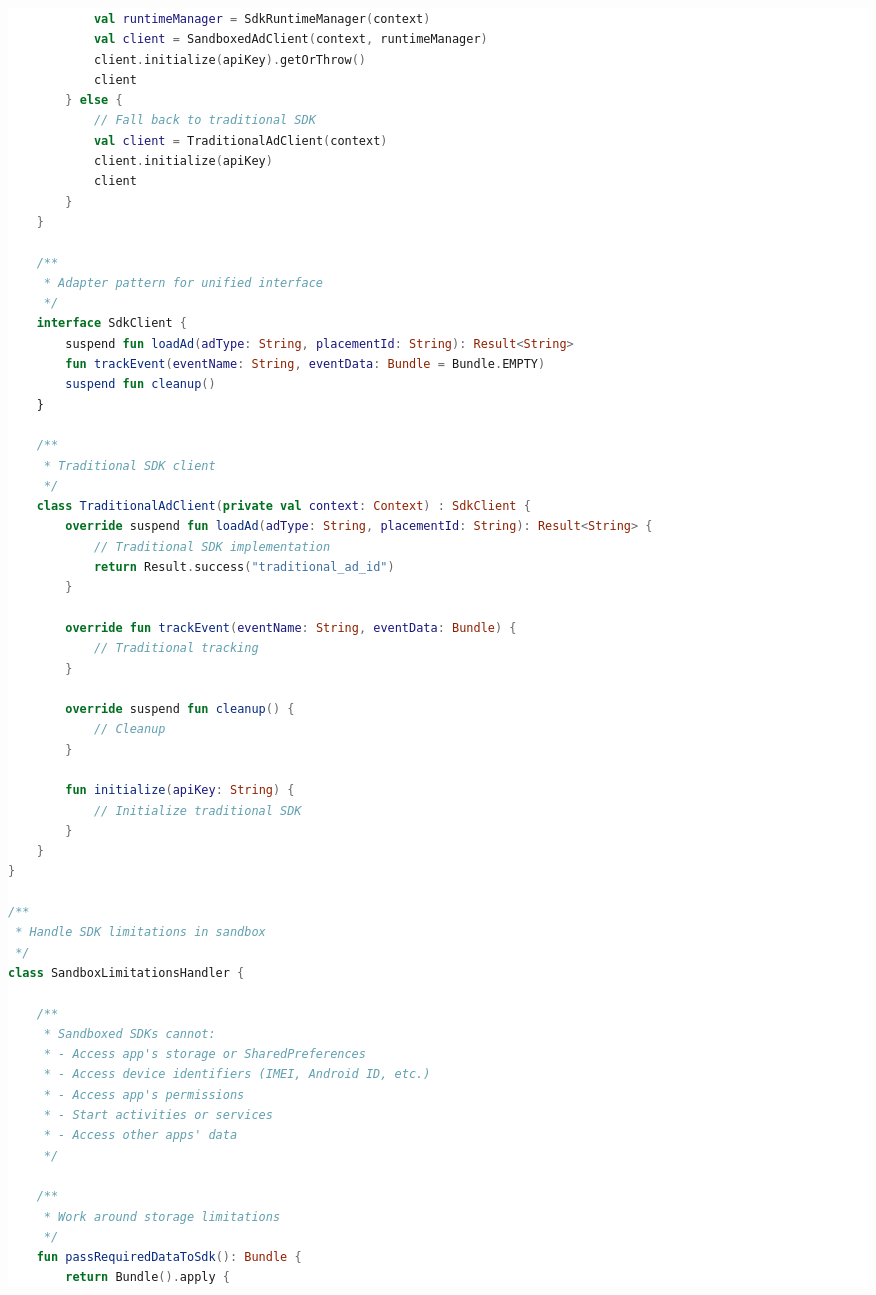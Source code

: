 ```kotlin
            val runtimeManager = SdkRuntimeManager(context)
            val client = SandboxedAdClient(context, runtimeManager)
            client.initialize(apiKey).getOrThrow()
            client
        } else {
            // Fall back to traditional SDK
            val client = TraditionalAdClient(context)
            client.initialize(apiKey)
            client
        }
    }

    /**
     * Adapter pattern for unified interface
     */
    interface SdkClient {
        suspend fun loadAd(adType: String, placementId: String): Result<String>
        fun trackEvent(eventName: String, eventData: Bundle = Bundle.EMPTY)
        suspend fun cleanup()
    }

    /**
     * Traditional SDK client
     */
    class TraditionalAdClient(private val context: Context) : SdkClient {
        override suspend fun loadAd(adType: String, placementId: String): Result<String> {
            // Traditional SDK implementation
            return Result.success("traditional_ad_id")
        }

        override fun trackEvent(eventName: String, eventData: Bundle) {
            // Traditional tracking
        }

        override suspend fun cleanup() {
            // Cleanup
        }

        fun initialize(apiKey: String) {
            // Initialize traditional SDK
        }
    }
}

/**
 * Handle SDK limitations in sandbox
 */
class SandboxLimitationsHandler {

    /**
     * Sandboxed SDKs cannot:
     * - Access app's storage or SharedPreferences
     * - Access device identifiers (IMEI, Android ID, etc.)
     * - Access app's permissions
     * - Start activities or services
     * - Access other apps' data
     */

    /**
     * Work around storage limitations
     */
    fun passRequiredDataToSdk(): Bundle {
        return Bundle().apply {
```